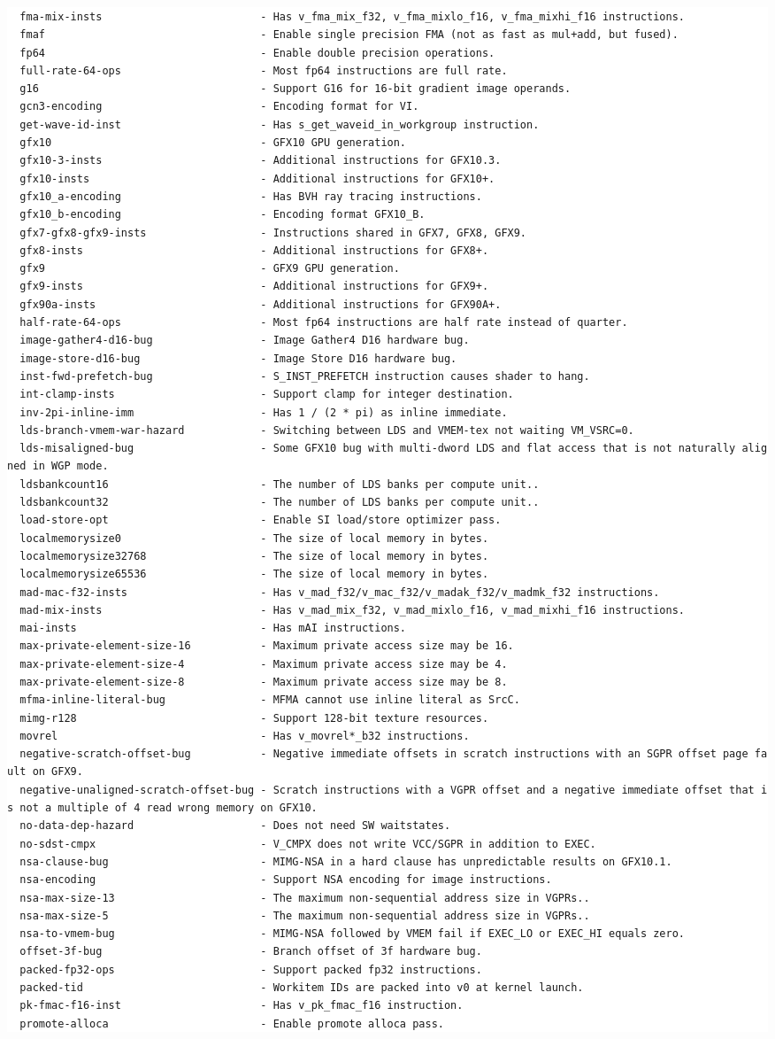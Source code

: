 ``` shell
  fma-mix-insts                         - Has v_fma_mix_f32, v_fma_mixlo_f16, v_fma_mixhi_f16 instructions.
  fmaf                                  - Enable single precision FMA (not as fast as mul+add, but fused).
  fp64                                  - Enable double precision operations.
  full-rate-64-ops                      - Most fp64 instructions are full rate.
  g16                                   - Support G16 for 16-bit gradient image operands.
  gcn3-encoding                         - Encoding format for VI.
  get-wave-id-inst                      - Has s_get_waveid_in_workgroup instruction.
  gfx10                                 - GFX10 GPU generation.
  gfx10-3-insts                         - Additional instructions for GFX10.3.
  gfx10-insts                           - Additional instructions for GFX10+.
  gfx10_a-encoding                      - Has BVH ray tracing instructions.
  gfx10_b-encoding                      - Encoding format GFX10_B.
  gfx7-gfx8-gfx9-insts                  - Instructions shared in GFX7, GFX8, GFX9.
  gfx8-insts                            - Additional instructions for GFX8+.
  gfx9                                  - GFX9 GPU generation.
  gfx9-insts                            - Additional instructions for GFX9+.
  gfx90a-insts                          - Additional instructions for GFX90A+.
  half-rate-64-ops                      - Most fp64 instructions are half rate instead of quarter.
  image-gather4-d16-bug                 - Image Gather4 D16 hardware bug.
  image-store-d16-bug                   - Image Store D16 hardware bug.
  inst-fwd-prefetch-bug                 - S_INST_PREFETCH instruction causes shader to hang.
  int-clamp-insts                       - Support clamp for integer destination.
  inv-2pi-inline-imm                    - Has 1 / (2 * pi) as inline immediate.
  lds-branch-vmem-war-hazard            - Switching between LDS and VMEM-tex not waiting VM_VSRC=0.
  lds-misaligned-bug                    - Some GFX10 bug with multi-dword LDS and flat access that is not naturally aligned in WGP mode.
  ldsbankcount16                        - The number of LDS banks per compute unit..
  ldsbankcount32                        - The number of LDS banks per compute unit..
  load-store-opt                        - Enable SI load/store optimizer pass.
  localmemorysize0                      - The size of local memory in bytes.
  localmemorysize32768                  - The size of local memory in bytes.
  localmemorysize65536                  - The size of local memory in bytes.
  mad-mac-f32-insts                     - Has v_mad_f32/v_mac_f32/v_madak_f32/v_madmk_f32 instructions.
  mad-mix-insts                         - Has v_mad_mix_f32, v_mad_mixlo_f16, v_mad_mixhi_f16 instructions.
  mai-insts                             - Has mAI instructions.
  max-private-element-size-16           - Maximum private access size may be 16.
  max-private-element-size-4            - Maximum private access size may be 4.
  max-private-element-size-8            - Maximum private access size may be 8.
  mfma-inline-literal-bug               - MFMA cannot use inline literal as SrcC.
  mimg-r128                             - Support 128-bit texture resources.
  movrel                                - Has v_movrel*_b32 instructions.
  negative-scratch-offset-bug           - Negative immediate offsets in scratch instructions with an SGPR offset page fault on GFX9.
  negative-unaligned-scratch-offset-bug - Scratch instructions with a VGPR offset and a negative immediate offset that is not a multiple of 4 read wrong memory on GFX10.
  no-data-dep-hazard                    - Does not need SW waitstates.
  no-sdst-cmpx                          - V_CMPX does not write VCC/SGPR in addition to EXEC.
  nsa-clause-bug                        - MIMG-NSA in a hard clause has unpredictable results on GFX10.1.
  nsa-encoding                          - Support NSA encoding for image instructions.
  nsa-max-size-13                       - The maximum non-sequential address size in VGPRs..
  nsa-max-size-5                        - The maximum non-sequential address size in VGPRs..
  nsa-to-vmem-bug                       - MIMG-NSA followed by VMEM fail if EXEC_LO or EXEC_HI equals zero.
  offset-3f-bug                         - Branch offset of 3f hardware bug.
  packed-fp32-ops                       - Support packed fp32 instructions.
  packed-tid                            - Workitem IDs are packed into v0 at kernel launch.
  pk-fmac-f16-inst                      - Has v_pk_fmac_f16 instruction.
  promote-alloca                        - Enable promote alloca pass.
```
